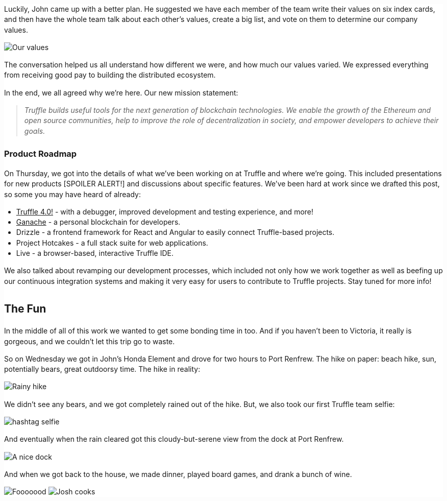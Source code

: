 Luckily, John came up with a better plan. He suggested we have each member of the team write their values on six index cards, and then have the whole team talk about each other’s values, create a big list, and vote on them to determine our company values. 

![Our values](/blog/images/first-ever-truffle-retreat/mission.jpg)

The conversation helped us all understand how different we were, and how much our values varied. We expressed everything from receiving good pay to building the distributed ecosystem. 

In the end, we all agreed why we’re here. Our new mission statement: 

> _Truffle builds useful tools for the next generation of blockchain technologies. We enable the growth of the Ethereum and open source communities, help to improve the role of decentralization in society, and empower developers to achieve their goals._

### Product Roadmap

On Thursday, we got into the details of what we’ve been working on at Truffle and where we’re going. This included presentations for new products [SPOILER ALERT!] and discussions about specific features. We’ve been hard at work since we drafted this post, so some you may have heard of already: 

* [Truffle 4.0!](https://github.com/trufflesuite/truffle/releases) - with a debugger, improved development and testing experience, and more! 
* [Ganache](http://truffleframework.com/ganache/) - a personal blockchain for developers. 
* Drizzle - a frontend framework for React and Angular to easily connect Truffle-based projects.
* Project Hotcakes - a full stack suite for web applications.
* Live - a browser-based, interactive Truffle IDE.

We also talked about revamping our development processes, which included not only how we work together as well as beefing up our continuous integration systems and making it very easy for users to contribute to Truffle projects. Stay tuned for more info!

## The Fun

In the middle of all of this work we wanted to get some bonding time in too. And if you haven’t been to Victoria, it really is gorgeous, and we couldn’t let this trip go to waste.

So on Wednesday we got in John’s Honda Element and drove for two hours to Port Renfrew. The hike on paper: beach hike, sun, potentially bears, great outdoorsy time. The hike in reality: 

![Rainy hike](/blog/images/first-ever-truffle-retreat/hike.jpg)

We didn’t see any bears, and we got completely rained out of the hike. But, we also took our first Truffle team selfie: 

![hashtag selfie](/blog/images/first-ever-truffle-retreat/team-pic.jpg)

And eventually when the rain cleared got this cloudy-but-serene view from the dock at Port Renfrew.

![A nice dock](/blog/images/first-ever-truffle-retreat/dock.jpg)


And when we got back to the house, we made dinner, played board games, and drank a bunch of wine. 

![Fooooood](/blog/images/first-ever-truffle-retreat/food-1.jpg)
![Josh cooks](/blog/images/first-ever-truffle-retreat/food-2.jpg)
